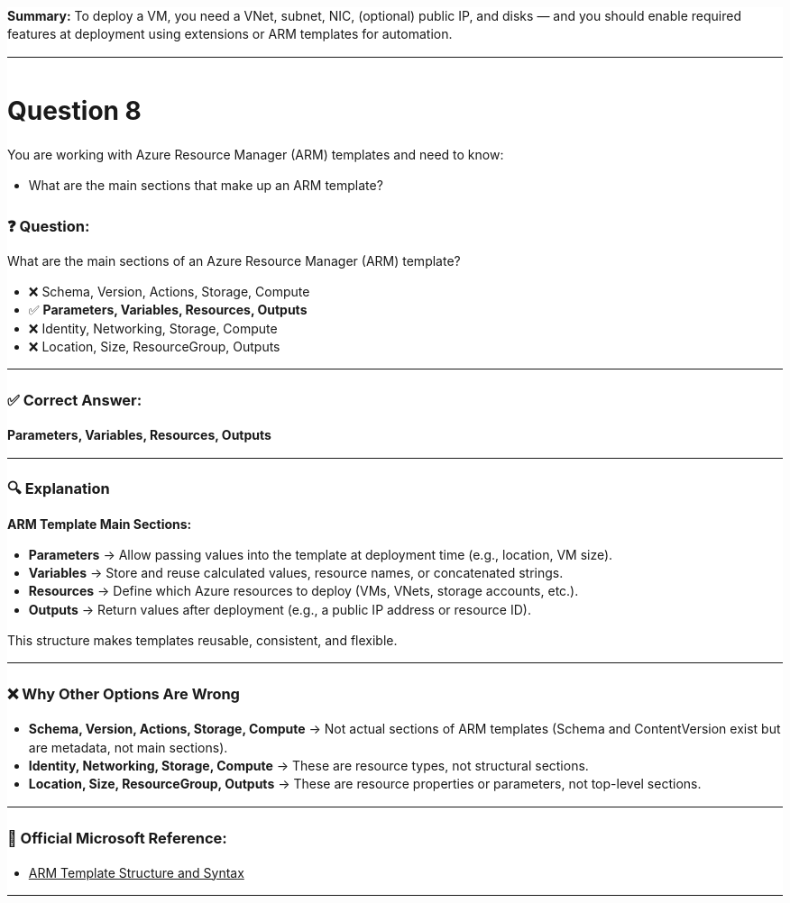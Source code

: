 **Summary:** To deploy a VM, you need a VNet, subnet, NIC, (optional) public IP, and disks — and you should enable required features at deployment using extensions or ARM templates for automation.

---

# Question 8

You are working with Azure Resource Manager (ARM) templates and need to know:

- What are the main sections that make up an ARM template?  

### ❓ Question:
What are the main sections of an Azure Resource Manager (ARM) template?

- ❌ Schema, Version, Actions, Storage, Compute  
- ✅ **Parameters, Variables, Resources, Outputs**  
- ❌ Identity, Networking, Storage, Compute  
- ❌ Location, Size, ResourceGroup, Outputs  

---

### ✅ Correct Answer:
**Parameters, Variables, Resources, Outputs**

---

### 🔍 Explanation

**ARM Template Main Sections:**

- **Parameters** → Allow passing values into the template at deployment time (e.g., location, VM size).  
- **Variables** → Store and reuse calculated values, resource names, or concatenated strings.  
- **Resources** → Define which Azure resources to deploy (VMs, VNets, storage accounts, etc.).  
- **Outputs** → Return values after deployment (e.g., a public IP address or resource ID).

This structure makes templates reusable, consistent, and flexible.

---

### ❌ Why Other Options Are Wrong
- **Schema, Version, Actions, Storage, Compute** → Not actual sections of ARM templates (Schema and ContentVersion exist but are metadata, not main sections).  
- **Identity, Networking, Storage, Compute** → These are resource types, not structural sections.  
- **Location, Size, ResourceGroup, Outputs** → These are resource properties or parameters, not top-level sections.

---

### 📖 Official Microsoft Reference:
- [ARM Template Structure and Syntax](https://learn.microsoft.com/azure/azure-resource-manager/templates/template-syntax)

---
